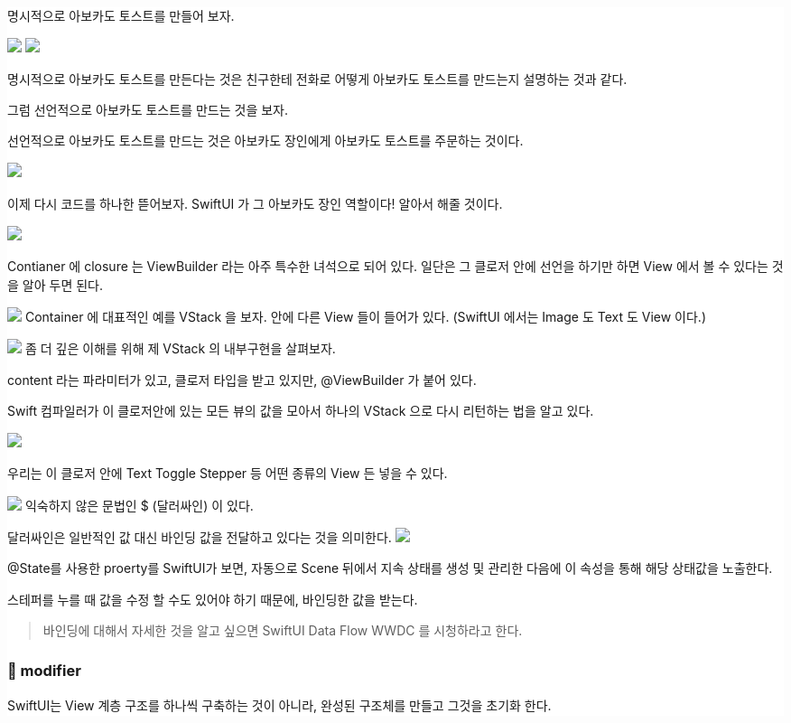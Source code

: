 명시적으로 아보카도 토스트를 만들어 보자. 

![](https://i.imgur.com/frJsSWQ.png)
![](https://i.imgur.com/ltDaDQD.png)

명시적으로 아보카도 토스트를 만든다는 것은 친구한테 전화로 어떻게 아보카도 토스트를 만드는지 설명하는 것과 같다. 

그럼 선언적으로 아보카도 토스트를 만드는 것을 보자.  

선언적으로 아보카도 토스트를 만드는 것은 아보카도 장인에게 아보카도 토스트를 주문하는 것이다. 

![](https://i.imgur.com/V1Wgfxc.png)


이제 다시 코드를 하나한 뜯어보자. 
SwiftUI 가 그 아보카도 장인 역할이다! 알아서 해줄 것이다.

![](https://i.imgur.com/spPGlca.png)

Contianer 에 closure 는 ViewBuilder 라는 아주 특수한 녀석으로 되어 있다.
일단은 그 클로저 안에 선언을 하기만 하면 View 에서 볼 수 있다는 것을 알아 두면 된다. 

![](https://i.imgur.com/Hm2xgVk.png)
Container 에 대표적인 예를 VStack 을 보자. 
안에 다른 View 들이 들어가 있다. (SwiftUI 에서는 Image 도 Text 도 View 이다.)

![](https://i.imgur.com/RWz8LdI.png)
좀 더 깊은 이해를 위해 제 VStack 의 내부구현을 살펴보자. 

content 라는 파라미터가 있고, 
클로저 타입을 받고 있지만, @ViewBuilder 가 붙어 있다.

Swift 컴파일러가 이 클로저안에 있는 모든 뷰의 값을 모아서 하나의 VStack 으로 다시 리턴하는 법을 알고 있다. 

![](https://i.imgur.com/vgbrq5N.png)

우리는 이 클로저 안에 Text Toggle Stepper 등 어떤 종류의 View 든 넣을 수 있다.

![](https://i.imgur.com/PAByh0Z.png)
익숙하지 않은 문법인 $ (달러싸인) 이 있다.

달러싸인은 일반적인 값 대신 바인딩 값을 전달하고 있다는 것을 의미한다. 
![](https://i.imgur.com/YXaAAIE.png)

@State를 사용한 proerty를 SwiftUI가 보면, 
자동으로 Scene 뒤에서 지속 상태를 생성 및 관리한 다음에 이 속성을 통해 해당 상태값을 노출한다. 

스테퍼를 누를 때 값을 수정 할 수도 있어야 하기 때문에, 바인딩한 값을 받는다. 

> 바인딩에 대해서 자세한 것을 알고 싶으면 SwiftUI Data Flow WWDC 를 시청하라고 한다.

### 🥑 modifier 

SwiftUI는 View 계층 구조를 하나씩 구축하는 것이 아니라, 완성된 구조체를 만들고 그것을 초기화 한다. 
